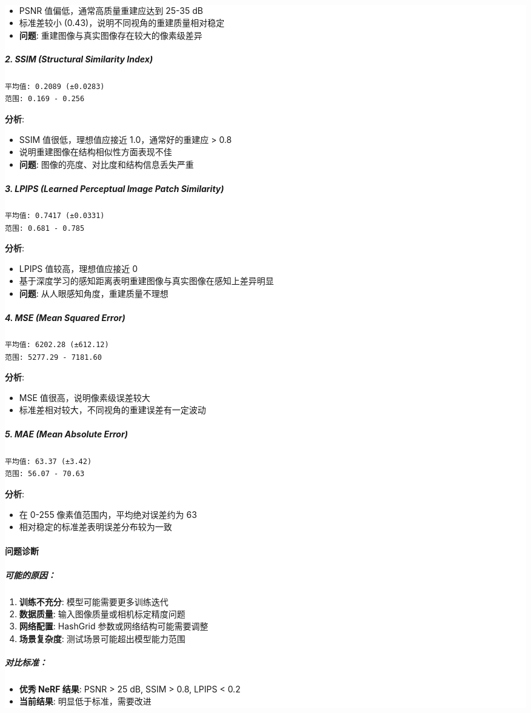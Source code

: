 - PSNR 值偏低，通常高质量重建应达到 25-35 dB
- 标准差较小 (0.43)，说明不同视角的重建质量相对稳定
- **问题**: 重建图像与真实图像存在较大的像素级差异

##### 2. SSIM (Structural Similarity Index)
```
平均值: 0.2089 (±0.0283)
范围: 0.169 - 0.256
```
**分析**:
- SSIM 值很低，理想值应接近 1.0，通常好的重建应 > 0.8
- 说明重建图像在结构相似性方面表现不佳
- **问题**: 图像的亮度、对比度和结构信息丢失严重

##### 3. LPIPS (Learned Perceptual Image Patch Similarity)
```
平均值: 0.7417 (±0.0331)
范围: 0.681 - 0.785
```
**分析**:
- LPIPS 值较高，理想值应接近 0
- 基于深度学习的感知距离表明重建图像与真实图像在感知上差异明显
- **问题**: 从人眼感知角度，重建质量不理想

##### 4. MSE (Mean Squared Error)
```
平均值: 6202.28 (±612.12)
范围: 5277.29 - 7181.60
```
**分析**:
- MSE 值很高，说明像素级误差较大
- 标准差相对较大，不同视角的重建误差有一定波动

##### 5. MAE (Mean Absolute Error)
```
平均值: 63.37 (±3.42)
范围: 56.07 - 70.63
```
**分析**:
- 在 0-255 像素值范围内，平均绝对误差约为 63
- 相对稳定的标准差表明误差分布较为一致

#### 问题诊断

##### 可能的原因：
1. **训练不充分**: 模型可能需要更多训练迭代
2. **数据质量**: 输入图像质量或相机标定精度问题
3. **网络配置**: HashGrid 参数或网络结构可能需要调整
4. **场景复杂度**: 测试场景可能超出模型能力范围

##### 对比标准：
- **优秀 NeRF 结果**: PSNR > 25 dB, SSIM > 0.8, LPIPS < 0.2
- **当前结果**: 明显低于标准，需要改进
